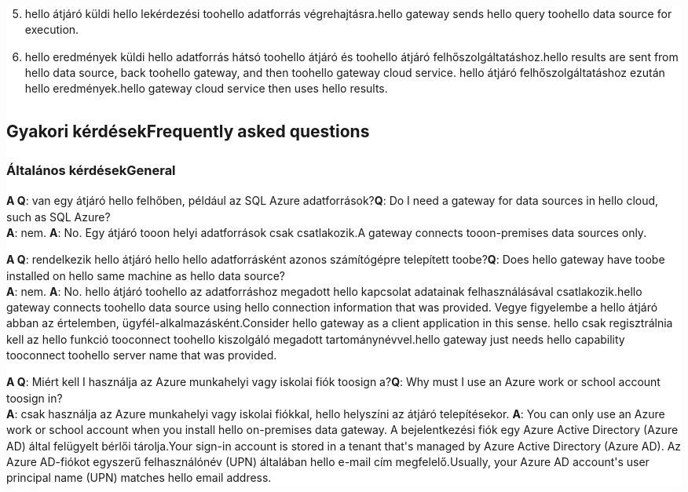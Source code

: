 5. <span data-ttu-id="cda83-256">hello átjáró küldi hello lekérdezési toohello adatforrás végrehajtásra.</span><span class="sxs-lookup"><span data-stu-id="cda83-256">hello gateway sends hello query toohello data source for execution.</span></span>

6. <span data-ttu-id="cda83-257">hello eredmények küldi hello adatforrás hátsó toohello átjáró és toohello átjáró felhőszolgáltatáshoz.</span><span class="sxs-lookup"><span data-stu-id="cda83-257">hello results are sent from hello data source, back toohello gateway, and then toohello gateway cloud service.</span></span> <span data-ttu-id="cda83-258">hello átjáró felhőszolgáltatáshoz ezután hello eredmények.</span><span class="sxs-lookup"><span data-stu-id="cda83-258">hello gateway cloud service then uses hello results.</span></span>

<a name="faq"></a>
## <a name="frequently-asked-questions"></a><span data-ttu-id="cda83-259">Gyakori kérdések</span><span class="sxs-lookup"><span data-stu-id="cda83-259">Frequently asked questions</span></span>

### <a name="general"></a><span data-ttu-id="cda83-260">Általános kérdések</span><span class="sxs-lookup"><span data-stu-id="cda83-260">General</span></span>

<span data-ttu-id="cda83-261">**A Q**: van egy átjáró hello felhőben, például az SQL Azure adatforrások?</span><span class="sxs-lookup"><span data-stu-id="cda83-261">**Q**: Do I need a gateway for data sources in hello cloud, such as SQL Azure?</span></span> <br/><span data-ttu-id="cda83-262">
**A**: nem.</span><span class="sxs-lookup"><span data-stu-id="cda83-262">
**A**: No.</span></span> <span data-ttu-id="cda83-263">Egy átjáró tooon helyi adatforrások csak csatlakozik.</span><span class="sxs-lookup"><span data-stu-id="cda83-263">A gateway connects tooon-premises data sources only.</span></span>

<span data-ttu-id="cda83-264">**A Q**: rendelkezik hello átjáró hello hello adatforrásként azonos számítógépre telepített toobe?</span><span class="sxs-lookup"><span data-stu-id="cda83-264">**Q**: Does hello gateway have toobe installed on hello same machine as hello data source?</span></span> <br/><span data-ttu-id="cda83-265">
**A**: nem.</span><span class="sxs-lookup"><span data-stu-id="cda83-265">
**A**: No.</span></span> <span data-ttu-id="cda83-266">hello átjáró toohello az adatforráshoz megadott hello kapcsolat adatainak felhasználásával csatlakozik.</span><span class="sxs-lookup"><span data-stu-id="cda83-266">hello gateway connects toohello data source using hello connection information that was provided.</span></span> <span data-ttu-id="cda83-267">Vegye figyelembe a hello átjáró abban az értelemben, ügyfél-alkalmazásként.</span><span class="sxs-lookup"><span data-stu-id="cda83-267">Consider hello gateway as a client application in this sense.</span></span> <span data-ttu-id="cda83-268">hello csak regisztrálnia kell az hello funkció tooconnect toohello kiszolgáló megadott tartománynévvel.</span><span class="sxs-lookup"><span data-stu-id="cda83-268">hello gateway just needs hello capability tooconnect toohello server name that was provided.</span></span>

<a name="why-azure-work-school-account"></a>

<span data-ttu-id="cda83-269">**A Q**: Miért kell I használja az Azure munkahelyi vagy iskolai fiók toosign a?</span><span class="sxs-lookup"><span data-stu-id="cda83-269">**Q**: Why must I use an Azure work or school account toosign in?</span></span> <br/><span data-ttu-id="cda83-270">
**A**: csak használja az Azure munkahelyi vagy iskolai fiókkal, hello helyszíni az átjáró telepítésekor.</span><span class="sxs-lookup"><span data-stu-id="cda83-270">
**A**: You can only use an Azure work or school account when you install hello on-premises data gateway.</span></span> <span data-ttu-id="cda83-271">A bejelentkezési fiók egy Azure Active Directory (Azure AD) által felügyelt bérlői tárolja.</span><span class="sxs-lookup"><span data-stu-id="cda83-271">Your sign-in account is stored in a tenant that's managed by Azure Active Directory (Azure AD).</span></span> <span data-ttu-id="cda83-272">Az Azure AD-fiókot egyszerű felhasználónév (UPN) általában hello e-mail cím megfelelő.</span><span class="sxs-lookup"><span data-stu-id="cda83-272">Usually, your Azure AD account's user principal name (UPN) matches hello email address.</span></span>

